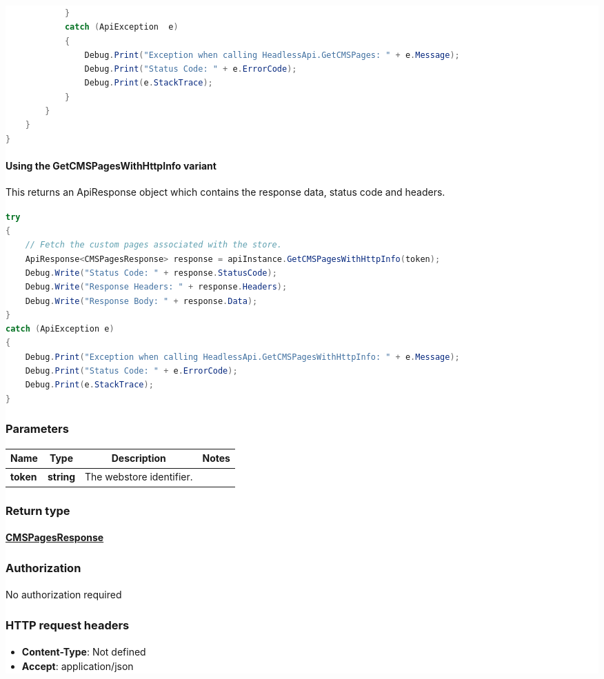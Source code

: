 ```csharp
            }
            catch (ApiException  e)
            {
                Debug.Print("Exception when calling HeadlessApi.GetCMSPages: " + e.Message);
                Debug.Print("Status Code: " + e.ErrorCode);
                Debug.Print(e.StackTrace);
            }
        }
    }
}
```

#### Using the GetCMSPagesWithHttpInfo variant
This returns an ApiResponse object which contains the response data, status code and headers.

```csharp
try
{
    // Fetch the custom pages associated with the store.
    ApiResponse<CMSPagesResponse> response = apiInstance.GetCMSPagesWithHttpInfo(token);
    Debug.Write("Status Code: " + response.StatusCode);
    Debug.Write("Response Headers: " + response.Headers);
    Debug.Write("Response Body: " + response.Data);
}
catch (ApiException e)
{
    Debug.Print("Exception when calling HeadlessApi.GetCMSPagesWithHttpInfo: " + e.Message);
    Debug.Print("Status Code: " + e.ErrorCode);
    Debug.Print(e.StackTrace);
}
```

### Parameters

| Name | Type | Description | Notes |
|------|------|-------------|-------|
| **token** | **string** | The webstore identifier. |  |

### Return type

[**CMSPagesResponse**](CMSPagesResponse.md)

### Authorization

No authorization required

### HTTP request headers

 - **Content-Type**: Not defined
 - **Accept**: application/json

